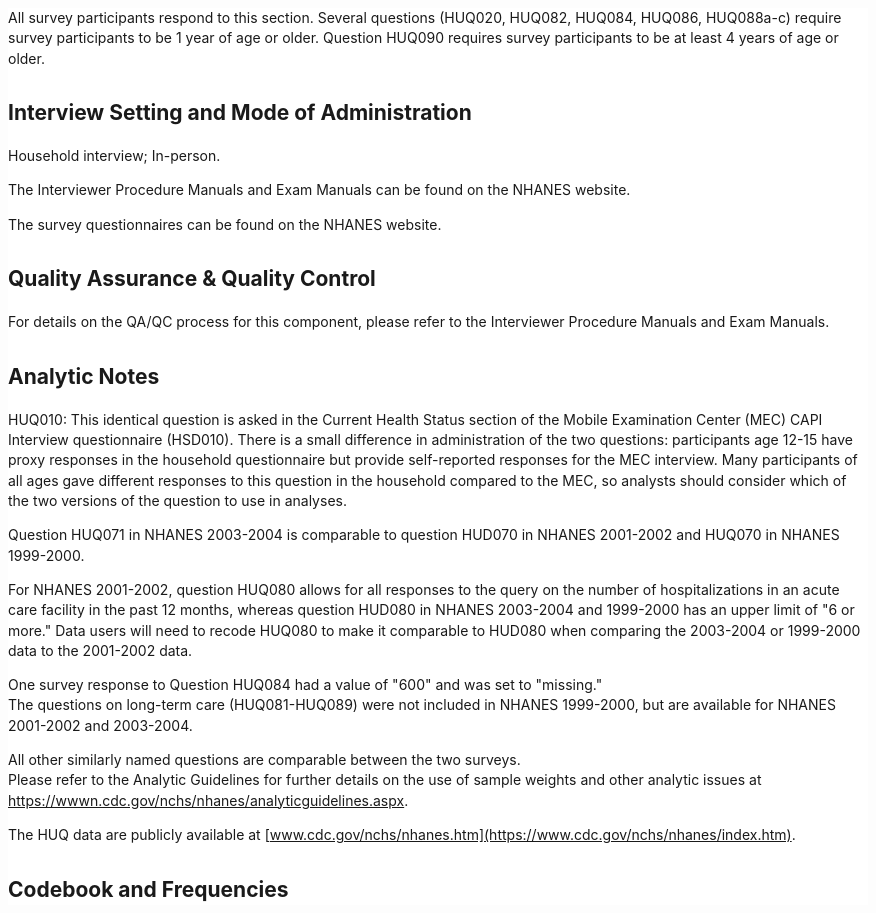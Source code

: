 All survey participants respond to this section. Several questions (HUQ020,
HUQ082, HUQ084, HUQ086, HUQ088a-c) require survey participants to be 1 year of
age or older. Question HUQ090 requires survey participants to be at least 4
years of age or older.

## Interview Setting and Mode of Administration

Household interview; In-person.

The Interviewer Procedure Manuals and Exam Manuals can be found on the NHANES
website.

The survey questionnaires can be found on the NHANES website.

## Quality Assurance & Quality Control

For details on the QA/QC process for this component, please refer to the
Interviewer Procedure Manuals and Exam Manuals.

## Analytic Notes

HUQ010: This identical question is asked in the Current Health Status section
of the Mobile Examination Center (MEC) CAPI Interview questionnaire (HSD010).
There is a small difference in administration of the two questions:
participants age 12-15 have proxy responses in the household questionnaire but
provide self-reported responses for the MEC interview. Many participants of
all ages gave different responses to this question in the household compared
to the MEC, so analysts should consider which of the two versions of the
question to use in analyses.

Question HUQ071 in NHANES 2003-2004 is comparable to question HUD070 in NHANES
2001-2002 and HUQ070 in NHANES 1999-2000.

For NHANES 2001-2002, question HUQ080 allows for all responses to the query on
the number of hospitalizations in an acute care facility in the past 12
months, whereas question HUD080 in NHANES 2003-2004 and 1999-2000 has an upper
limit of "6 or more." Data users will need to recode HUQ080 to make it
comparable to HUD080 when comparing the 2003-2004 or 1999-2000 data to the
2001-2002 data.

One survey response to Question HUQ084 had a value of "600" and was set to
"missing."  
The questions on long-term care (HUQ081-HUQ089) were not included in NHANES
1999-2000, but are available for NHANES 2001-2002 and 2003-2004.

All other similarly named questions are comparable between the two surveys.  
Please refer to the Analytic Guidelines for further details on the use of
sample weights and other analytic issues at
<https://wwwn.cdc.gov/nchs/nhanes/analyticguidelines.aspx>.

The HUQ data are publicly available at
[www.cdc.gov/nchs/nhanes.htm](https://www.cdc.gov/nchs/nhanes/index.htm).

## Codebook and Frequencies
